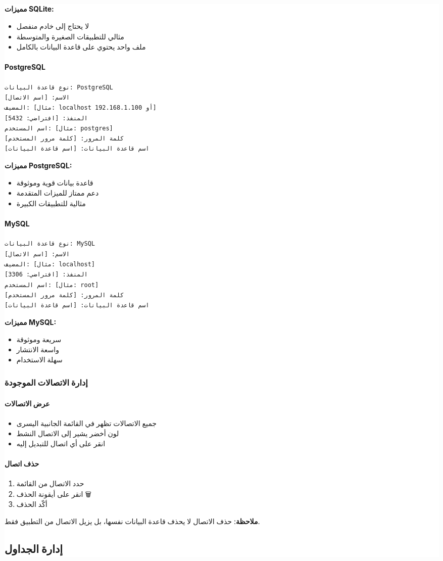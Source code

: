 **مميزات SQLite:**
- لا يحتاج إلى خادم منفصل
- مثالي للتطبيقات الصغيرة والمتوسطة
- ملف واحد يحتوي على قاعدة البيانات بالكامل

#### PostgreSQL
```
نوع قاعدة البيانات: PostgreSQL
الاسم: [اسم الاتصال]
المضيف: [مثال: localhost أو 192.168.1.100]
المنفذ: [افتراضي: 5432]
اسم المستخدم: [مثال: postgres]
كلمة المرور: [كلمة مرور المستخدم]
اسم قاعدة البيانات: [اسم قاعدة البيانات]
```

**مميزات PostgreSQL:**
- قاعدة بيانات قوية وموثوقة
- دعم ممتاز للميزات المتقدمة
- مثالية للتطبيقات الكبيرة

#### MySQL
```
نوع قاعدة البيانات: MySQL
الاسم: [اسم الاتصال]
المضيف: [مثال: localhost]
المنفذ: [افتراضي: 3306]
اسم المستخدم: [مثال: root]
كلمة المرور: [كلمة مرور المستخدم]
اسم قاعدة البيانات: [اسم قاعدة البيانات]
```

**مميزات MySQL:**
- سريعة وموثوقة
- واسعة الانتشار
- سهلة الاستخدام

### إدارة الاتصالات الموجودة

#### عرض الاتصالات
- جميع الاتصالات تظهر في القائمة الجانبية اليسرى
- لون أخضر يشير إلى الاتصال النشط
- انقر على أي اتصال للتبديل إليه

#### حذف اتصال
1. حدد الاتصال من القائمة
2. انقر على أيقونة الحذف 🗑️
3. أكّد الحذف

**ملاحظة**: حذف الاتصال لا يحذف قاعدة البيانات نفسها، بل يزيل الاتصال من التطبيق فقط.

## إدارة الجداول

